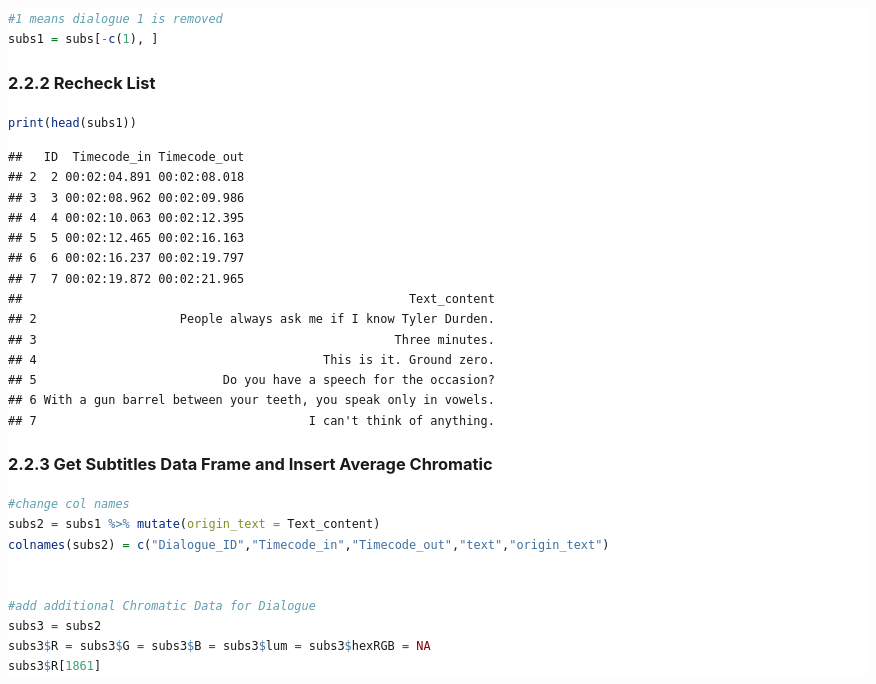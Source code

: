 ``` r
#1 means dialogue 1 is removed
subs1 = subs[-c(1), ] 
```

### 2.2.2 Recheck List

``` r
print(head(subs1))
```

    ##   ID  Timecode_in Timecode_out
    ## 2  2 00:02:04.891 00:02:08.018
    ## 3  3 00:02:08.962 00:02:09.986
    ## 4  4 00:02:10.063 00:02:12.395
    ## 5  5 00:02:12.465 00:02:16.163
    ## 6  6 00:02:16.237 00:02:19.797
    ## 7  7 00:02:19.872 00:02:21.965
    ##                                                      Text_content
    ## 2                    People always ask me if I know Tyler Durden.
    ## 3                                                  Three minutes.
    ## 4                                        This is it. Ground zero.
    ## 5                          Do you have a speech for the occasion?
    ## 6 With a gun barrel between your teeth, you speak only in vowels.
    ## 7                                      I can't think of anything.

### 2.2.3 Get Subtitles Data Frame and Insert Average Chromatic

``` r
#change col names
subs2 = subs1 %>% mutate(origin_text = Text_content)
colnames(subs2) = c("Dialogue_ID","Timecode_in","Timecode_out","text","origin_text")


#add additional Chromatic Data for Dialogue
subs3 = subs2
subs3$R = subs3$G = subs3$B = subs3$lum = subs3$hexRGB = NA
subs3$R[1861]
```
